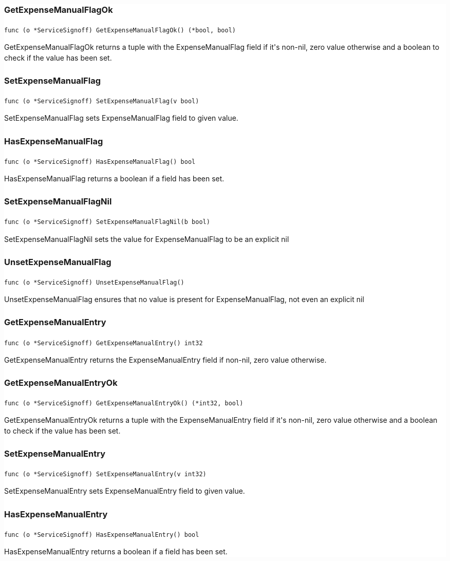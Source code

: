 ### GetExpenseManualFlagOk

`func (o *ServiceSignoff) GetExpenseManualFlagOk() (*bool, bool)`

GetExpenseManualFlagOk returns a tuple with the ExpenseManualFlag field if it's non-nil, zero value otherwise
and a boolean to check if the value has been set.

### SetExpenseManualFlag

`func (o *ServiceSignoff) SetExpenseManualFlag(v bool)`

SetExpenseManualFlag sets ExpenseManualFlag field to given value.

### HasExpenseManualFlag

`func (o *ServiceSignoff) HasExpenseManualFlag() bool`

HasExpenseManualFlag returns a boolean if a field has been set.

### SetExpenseManualFlagNil

`func (o *ServiceSignoff) SetExpenseManualFlagNil(b bool)`

 SetExpenseManualFlagNil sets the value for ExpenseManualFlag to be an explicit nil

### UnsetExpenseManualFlag
`func (o *ServiceSignoff) UnsetExpenseManualFlag()`

UnsetExpenseManualFlag ensures that no value is present for ExpenseManualFlag, not even an explicit nil
### GetExpenseManualEntry

`func (o *ServiceSignoff) GetExpenseManualEntry() int32`

GetExpenseManualEntry returns the ExpenseManualEntry field if non-nil, zero value otherwise.

### GetExpenseManualEntryOk

`func (o *ServiceSignoff) GetExpenseManualEntryOk() (*int32, bool)`

GetExpenseManualEntryOk returns a tuple with the ExpenseManualEntry field if it's non-nil, zero value otherwise
and a boolean to check if the value has been set.

### SetExpenseManualEntry

`func (o *ServiceSignoff) SetExpenseManualEntry(v int32)`

SetExpenseManualEntry sets ExpenseManualEntry field to given value.

### HasExpenseManualEntry

`func (o *ServiceSignoff) HasExpenseManualEntry() bool`

HasExpenseManualEntry returns a boolean if a field has been set.
